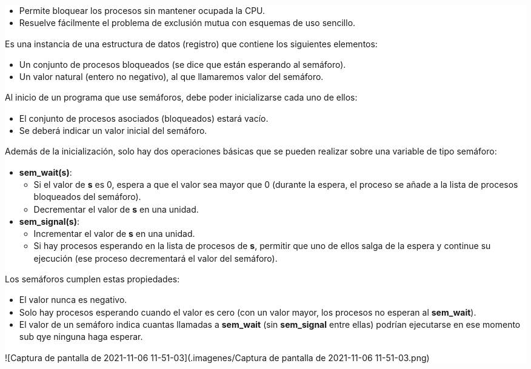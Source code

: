 - Permite bloquear los procesos sin mantener ocupada la CPU.
- Resuelve fácilmente el problema de exclusión mutua con esquemas de uso sencillo.

Es una instancia de una estructura de datos (registro) que contiene los siguientes elementos:

- Un conjunto de procesos bloqueados (se dice que están esperando al semáforo).
- Un valor natural (entero no negativo), al que llamaremos valor del semáforo.

Al inicio de un programa que use semáforos, debe poder inicializarse cada uno de ellos:

- El conjunto de procesos asociados (bloqueados) estará vacío.
- Se deberá indicar un valor inicial del semáforo.

Además de la inicialización, solo hay dos operaciones básicas que se pueden realizar sobre una variable de tipo semáforo:

- **sem_wait(s)**: 
  - Si el valor de **s** es 0, espera a que el valor sea mayor que 0 (durante la espera, el proceso se añade a la lista de procesos bloqueados del semáforo).
  - Decrementar el valor de **s** en una unidad.
- **sem_signal(s)**:
  - Incrementar el valor de **s** en una unidad.
  - Si hay procesos esperando en la lista de procesos de **s**, permitir que uno de ellos salga de la espera y continue su ejecución (ese proceso decrementará el valor del semáforo).

Los semáforos cumplen estas propiedades:

- El valor nunca es negativo.
- Solo hay procesos esperando cuando el valor es cero (con un valor mayor, los procesos no esperan al **sem_wait**).
- El valor de un semáforo indica cuantas llamadas a **sem_wait** (sin **sem_signal** entre ellas) podrían ejecutarse en ese momento sub qye ninguna haga esperar.

![Captura de pantalla de 2021-11-06 11-51-03](.imagenes/Captura de pantalla de 2021-11-06 11-51-03.png)

